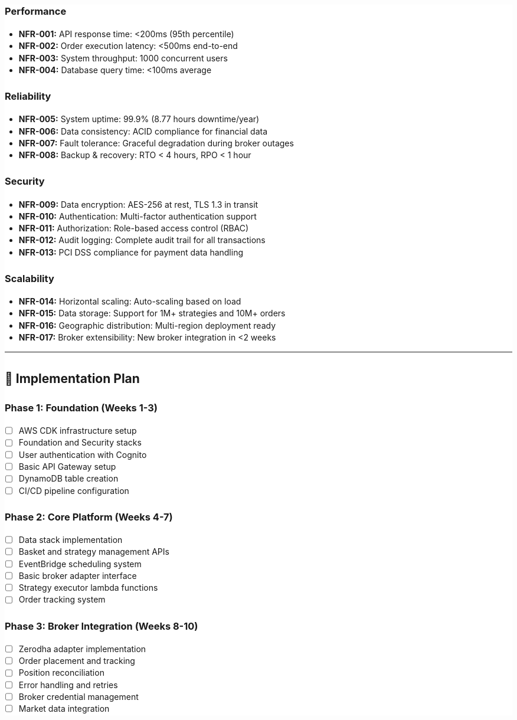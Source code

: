 ### Performance
- **NFR-001:** API response time: <200ms (95th percentile)
- **NFR-002:** Order execution latency: <500ms end-to-end
- **NFR-003:** System throughput: 1000 concurrent users
- **NFR-004:** Database query time: <100ms average

### Reliability
- **NFR-005:** System uptime: 99.9% (8.77 hours downtime/year)
- **NFR-006:** Data consistency: ACID compliance for financial data
- **NFR-007:** Fault tolerance: Graceful degradation during broker outages
- **NFR-008:** Backup & recovery: RTO < 4 hours, RPO < 1 hour

### Security
- **NFR-009:** Data encryption: AES-256 at rest, TLS 1.3 in transit
- **NFR-010:** Authentication: Multi-factor authentication support
- **NFR-011:** Authorization: Role-based access control (RBAC)
- **NFR-012:** Audit logging: Complete audit trail for all transactions
- **NFR-013:** PCI DSS compliance for payment data handling

### Scalability
- **NFR-014:** Horizontal scaling: Auto-scaling based on load
- **NFR-015:** Data storage: Support for 1M+ strategies and 10M+ orders
- **NFR-016:** Geographic distribution: Multi-region deployment ready
- **NFR-017:** Broker extensibility: New broker integration in <2 weeks

---

## 🚧 Implementation Plan

### Phase 1: Foundation (Weeks 1-3)
- [ ] AWS CDK infrastructure setup
- [ ] Foundation and Security stacks
- [ ] User authentication with Cognito
- [ ] Basic API Gateway setup
- [ ] DynamoDB table creation
- [ ] CI/CD pipeline configuration

### Phase 2: Core Platform (Weeks 4-7)
- [ ] Data stack implementation
- [ ] Basket and strategy management APIs
- [ ] EventBridge scheduling system
- [ ] Basic broker adapter interface
- [ ] Strategy executor lambda functions
- [ ] Order tracking system

### Phase 3: Broker Integration (Weeks 8-10)
- [ ] Zerodha adapter implementation
- [ ] Order placement and tracking
- [ ] Position reconciliation
- [ ] Error handling and retries
- [ ] Broker credential management
- [ ] Market data integration
